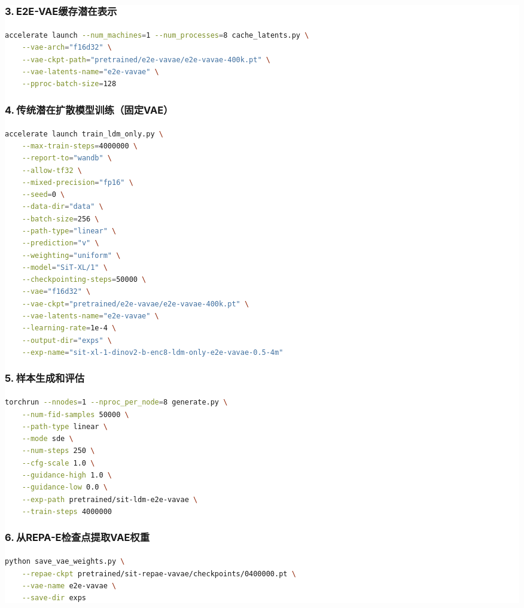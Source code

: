 ### 3. E2E-VAE缓存潜在表示
```bash
accelerate launch --num_machines=1 --num_processes=8 cache_latents.py \
    --vae-arch="f16d32" \
    --vae-ckpt-path="pretrained/e2e-vavae/e2e-vavae-400k.pt" \
    --vae-latents-name="e2e-vavae" \
    --pproc-batch-size=128
```

### 4. 传统潜在扩散模型训练（固定VAE）
```bash
accelerate launch train_ldm_only.py \
    --max-train-steps=4000000 \
    --report-to="wandb" \
    --allow-tf32 \
    --mixed-precision="fp16" \
    --seed=0 \
    --data-dir="data" \
    --batch-size=256 \
    --path-type="linear" \
    --prediction="v" \
    --weighting="uniform" \
    --model="SiT-XL/1" \
    --checkpointing-steps=50000 \
    --vae="f16d32" \
    --vae-ckpt="pretrained/e2e-vavae/e2e-vavae-400k.pt" \
    --vae-latents-name="e2e-vavae" \
    --learning-rate=1e-4 \
    --output-dir="exps" \
    --exp-name="sit-xl-1-dinov2-b-enc8-ldm-only-e2e-vavae-0.5-4m"
```

### 5. 样本生成和评估
```bash
torchrun --nnodes=1 --nproc_per_node=8 generate.py \
    --num-fid-samples 50000 \
    --path-type linear \
    --mode sde \
    --num-steps 250 \
    --cfg-scale 1.0 \
    --guidance-high 1.0 \
    --guidance-low 0.0 \
    --exp-path pretrained/sit-ldm-e2e-vavae \
    --train-steps 4000000
```

### 6. 从REPA-E检查点提取VAE权重
```bash
python save_vae_weights.py \
    --repae-ckpt pretrained/sit-repae-vavae/checkpoints/0400000.pt \
    --vae-name e2e-vavae \
    --save-dir exps
```
